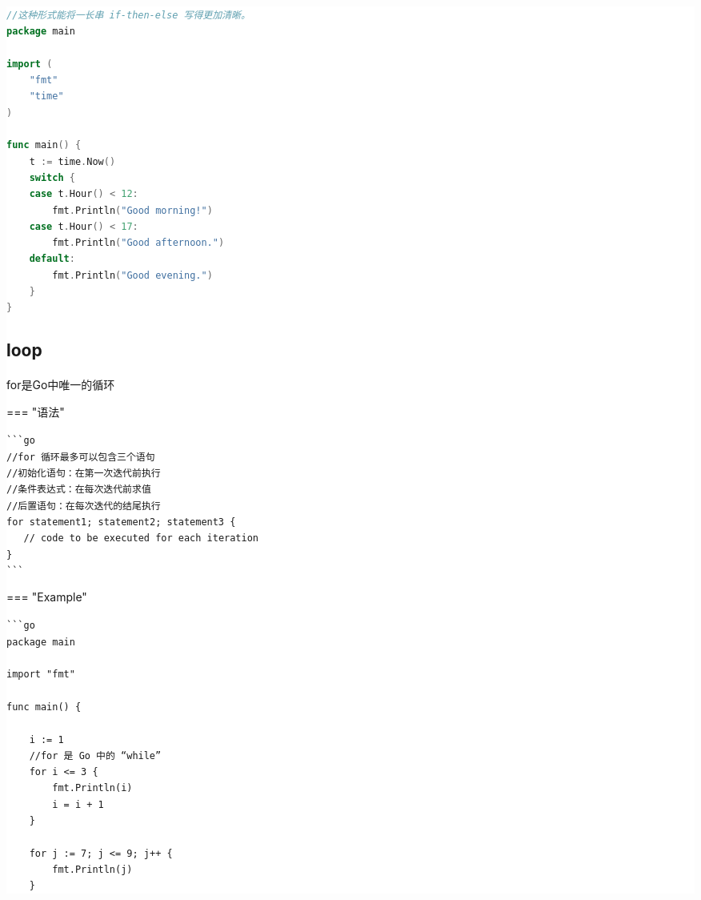 ```go
//这种形式能将一长串 if-then-else 写得更加清晰。
package main

import (
	"fmt"
	"time"
)

func main() {
	t := time.Now()
	switch {
	case t.Hour() < 12:
		fmt.Println("Good morning!")
	case t.Hour() < 17:
		fmt.Println("Good afternoon.")
	default:
		fmt.Println("Good evening.")
	}
}
```

## loop

for是Go中唯一的循环

=== "语法"

    ```go
    //for 循环最多可以包含三个语句
    //初始化语句：在第一次迭代前执行
    //条件表达式：在每次迭代前求值
    //后置语句：在每次迭代的结尾执行
    for statement1; statement2; statement3 {
       // code to be executed for each iteration
    }
    ```

=== "Example"

    ```go
    package main
    
    import "fmt"
    
    func main() {
    
        i := 1
        //for 是 Go 中的 “while”
        for i <= 3 {
            fmt.Println(i)
            i = i + 1
        }
    
        for j := 7; j <= 9; j++ {
            fmt.Println(j)
        }
    